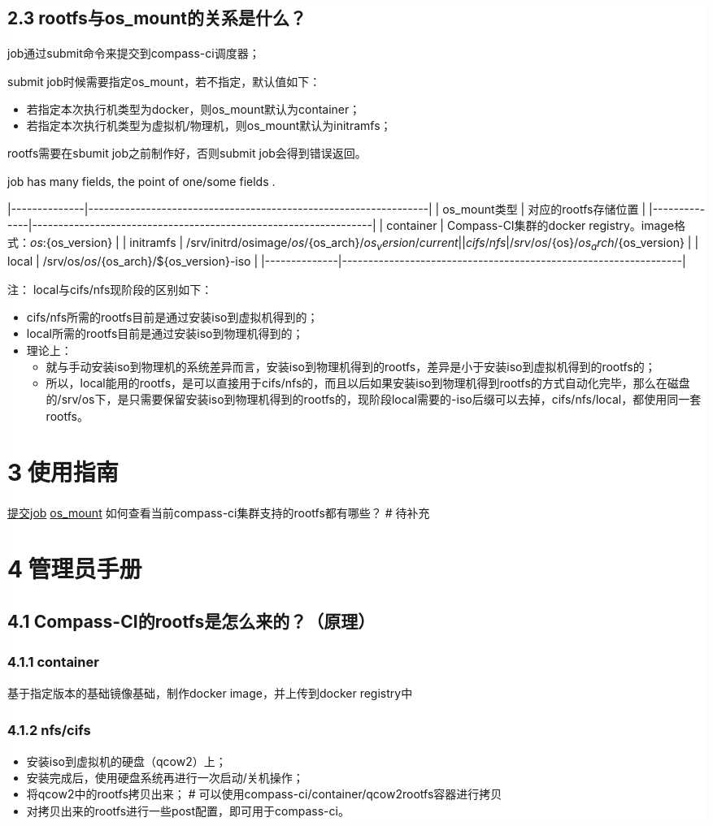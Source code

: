 2.3 rootfs与os_mount的关系是什么？
----------------------------------

job通过submit命令来提交到compass-ci调度器；

submit job时候需要指定os_mount，若不指定，默认值如下：
- 若指定本次执行机类型为docker，则os_mount默认为container；
- 若指定本次执行机类型为虚拟机/物理机，则os_mount默认为initramfs；

rootfs需要在sbumit job之前制作好，否则submit job会得到错误返回。

job has many fields, the point of one/some fields .


|--------------|-----------------------------------------------------------------|
| os_mount类型 | 对应的rootfs存储位置                                            |
|--------------|-----------------------------------------------------------------|
| container    | Compass-CI集群的docker registry。image格式：${os}:${os_version} |
| initramfs    | /srv/initrd/osimage/${os}/${os_arch}/${os_version}/current      |
| cifs/nfs     | /srv/os/${os}/${os_arch}/${os_version}                          |
| local        | /srv/os/${os}/${os_arch}/${os_version}-iso                      |
|--------------|-----------------------------------------------------------------|

注：
local与cifs/nfs现阶段的区别如下：
- cifs/nfs所需的rootfs目前是通过安装iso到虚拟机得到的；
- local所需的rootfs目前是通过安装iso到物理机得到的；
- 理论上：
  - 就与手动安装iso到物理机的系统差异而言，安装iso到物理机得到的rootfs，差异是小于安装iso到虚拟机得到的rootfs的；
  - 所以，local能用的rootfs，是可以直接用于cifs/nfs的，而且以后如果安装iso到物理机得到rootfs的方式自动化完毕，那么在磁盘的/srv/os下，是只需要保留安装iso到物理机得到的rootfs的，现阶段local需要的-iso后缀可以去掉，cifs/nfs/local，都使用同一套rootfs。


3 使用指南
==========

[提交job](../job/submit/submit-job.zh.md)
[os_mount](../job/fields/os_mount.md)
如何查看当前compass-ci集群支持的rootfs都有哪些？ # 待补充


4 管理员手册
============

4.1 Compass-CI的rootfs是怎么来的？（原理）
------------------------------------------

### 4.1.1 container

基于指定版本的基础镜像基础，制作docker image，并上传到docker registry中

### 4.1.2 nfs/cifs

- 安装iso到虚拟机的硬盘（qcow2）上；
- 安装完成后，使用硬盘系统再进行一次启动/关机操作；
- 将qcow2中的rootfs拷贝出来； # 可以使用compass-ci/container/qcow2rootfs容器进行拷贝
- 对拷贝出来的rootfs进行一些post配置，即可用于compass-ci。
